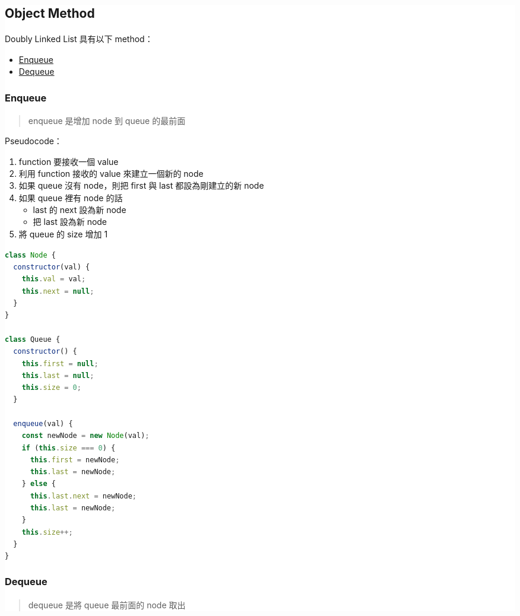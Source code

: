 ## Object Method

Doubly Linked List 具有以下 method：

- [Enqueue](#enqueue)
- [Dequeue](#dequeue)

### Enqueue

> enqueue 是增加 node 到 queue 的最前面

Pseudocode：

1. function 要接收一個 value
2. 利用 function 接收的 value 來建立一個新的 node
3. 如果 queue 沒有 node，則把 first 與 last 都設為剛建立的新 node
4. 如果 queue 裡有 node 的話
   - last 的 next 設為新 node
   - 把 last 設為新 node
5. 將 queue 的 size 增加 1

```js
class Node {
  constructor(val) {
    this.val = val;
    this.next = null;
  }
}

class Queue {
  constructor() {
    this.first = null;
    this.last = null;
    this.size = 0;
  }

  enqueue(val) {
    const newNode = new Node(val);
    if (this.size === 0) {
      this.first = newNode;
      this.last = newNode;
    } else {
      this.last.next = newNode;
      this.last = newNode;
    }
    this.size++;
  }
}
```

### Dequeue

> dequeue 是將 queue 最前面的 node 取出
